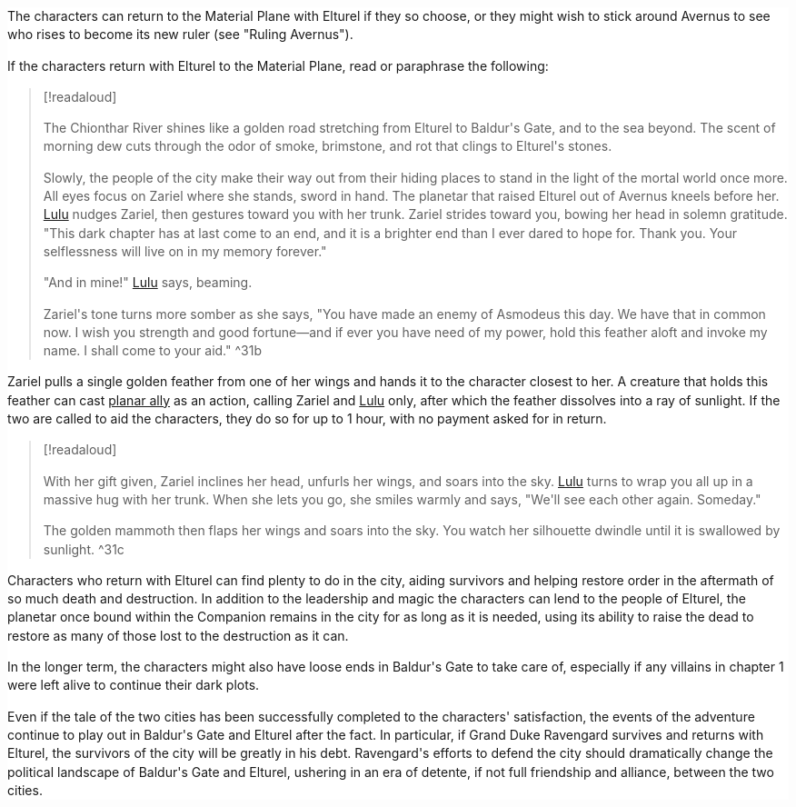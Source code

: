 The characters can return to the Material Plane with Elturel if they so choose, or they might wish to stick around Avernus to see who rises to become its new ruler (see "Ruling Avernus").

If the characters return with Elturel to the Material Plane, read or paraphrase the following:

> [!readaloud] 
> 
> The Chionthar River shines like a golden road stretching from Elturel to Baldur's Gate, and to the sea beyond. The scent of morning dew cuts through the odor of smoke, brimstone, and rot that clings to Elturel's stones.
> 
> Slowly, the people of the city make their way out from their hiding places to stand in the light of the mortal world once more. All eyes focus on Zariel where she stands, sword in hand. The planetar that raised Elturel out of Avernus kneels before her. [Lulu](/3-Mechanics/CLI/bestiary/npc/lulu-bgdia.md) nudges Zariel, then gestures toward you with her trunk. Zariel strides toward you, bowing her head in solemn gratitude. "This dark chapter has at last come to an end, and it is a brighter end than I ever dared to hope for. Thank you. Your selflessness will live on in my memory forever."
> 
> "And in mine!" [Lulu](/3-Mechanics/CLI/bestiary/npc/lulu-bgdia.md) says, beaming.
> 
> Zariel's tone turns more somber as she says, "You have made an enemy of Asmodeus this day. We have that in common now. I wish you strength and good fortune—and if ever you have need of my power, hold this feather aloft and invoke my name. I shall come to your aid."
^31b

Zariel pulls a single golden feather from one of her wings and hands it to the character closest to her. A creature that holds this feather can cast [planar ally](/3-Mechanics/CLI/spells/planar-ally.md) as an action, calling Zariel and [Lulu](/3-Mechanics/CLI/bestiary/npc/lulu-bgdia.md) only, after which the feather dissolves into a ray of sunlight. If the two are called to aid the characters, they do so for up to 1 hour, with no payment asked for in return.

> [!readaloud] 
> 
> With her gift given, Zariel inclines her head, unfurls her wings, and soars into the sky. [Lulu](/3-Mechanics/CLI/bestiary/npc/lulu-bgdia.md) turns to wrap you all up in a massive hug with her trunk. When she lets you go, she smiles warmly and says, "We'll see each other again. Someday."
> 
> The golden mammoth then flaps her wings and soars into the sky. You watch her silhouette dwindle until it is swallowed by sunlight.
^31c

Characters who return with Elturel can find plenty to do in the city, aiding survivors and helping restore order in the aftermath of so much death and destruction. In addition to the leadership and magic the characters can lend to the people of Elturel, the planetar once bound within the Companion remains in the city for as long as it is needed, using its ability to raise the dead to restore as many of those lost to the destruction as it can.

In the longer term, the characters might also have loose ends in Baldur's Gate to take care of, especially if any villains in chapter 1 were left alive to continue their dark plots.

Even if the tale of the two cities has been successfully completed to the characters' satisfaction, the events of the adventure continue to play out in Baldur's Gate and Elturel after the fact. In particular, if Grand Duke Ravengard survives and returns with Elturel, the survivors of the city will be greatly in his debt. Ravengard's efforts to defend the city should dramatically change the political landscape of Baldur's Gate and Elturel, ushering in an era of detente, if not full friendship and alliance, between the two cities.

